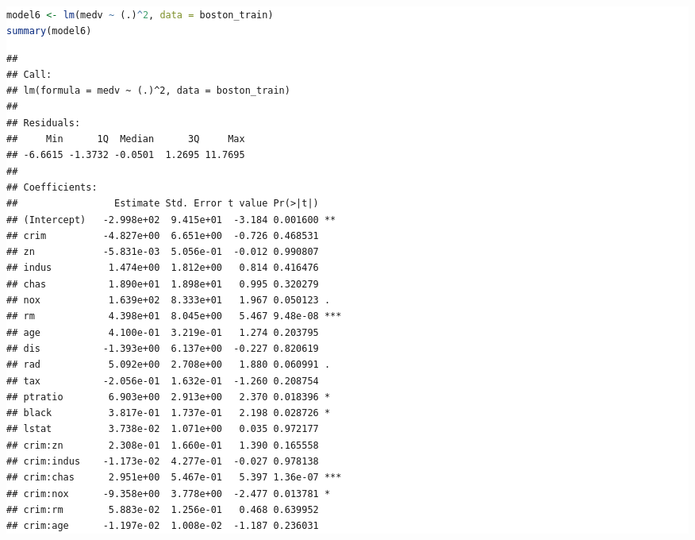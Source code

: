 ``` r
model6 <- lm(medv ~ (.)^2, data = boston_train)
summary(model6)
```

    ## 
    ## Call:
    ## lm(formula = medv ~ (.)^2, data = boston_train)
    ## 
    ## Residuals:
    ##     Min      1Q  Median      3Q     Max 
    ## -6.6615 -1.3732 -0.0501  1.2695 11.7695 
    ## 
    ## Coefficients:
    ##                 Estimate Std. Error t value Pr(>|t|)    
    ## (Intercept)   -2.998e+02  9.415e+01  -3.184 0.001600 ** 
    ## crim          -4.827e+00  6.651e+00  -0.726 0.468531    
    ## zn            -5.831e-03  5.056e-01  -0.012 0.990807    
    ## indus          1.474e+00  1.812e+00   0.814 0.416476    
    ## chas           1.890e+01  1.898e+01   0.995 0.320279    
    ## nox            1.639e+02  8.333e+01   1.967 0.050123 .  
    ## rm             4.398e+01  8.045e+00   5.467 9.48e-08 ***
    ## age            4.100e-01  3.219e-01   1.274 0.203795    
    ## dis           -1.393e+00  6.137e+00  -0.227 0.820619    
    ## rad            5.092e+00  2.708e+00   1.880 0.060991 .  
    ## tax           -2.056e-01  1.632e-01  -1.260 0.208754    
    ## ptratio        6.903e+00  2.913e+00   2.370 0.018396 *  
    ## black          3.817e-01  1.737e-01   2.198 0.028726 *  
    ## lstat          3.738e-02  1.071e+00   0.035 0.972177    
    ## crim:zn        2.308e-01  1.660e-01   1.390 0.165558    
    ## crim:indus    -1.173e-02  4.277e-01  -0.027 0.978138    
    ## crim:chas      2.951e+00  5.467e-01   5.397 1.36e-07 ***
    ## crim:nox      -9.358e+00  3.778e+00  -2.477 0.013781 *  
    ## crim:rm        5.883e-02  1.256e-01   0.468 0.639952    
    ## crim:age      -1.197e-02  1.008e-02  -1.187 0.236031    